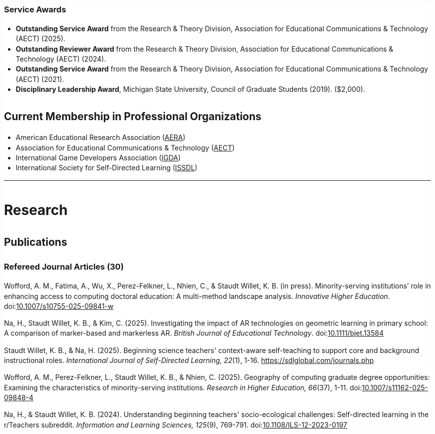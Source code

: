 
### Service Awards

- <i class="fas fa-award" style="color:#ceb888"></i> **Outstanding Service Award** from the Research & Theory Division, Association for Educational Communications & Technology (AECT) (2025).
- <i class="fas fa-award" style="color:#ceb888"></i> **Outstanding Reviewer Award** from the Research & Theory Division, Association for Educational Communications & Technology (AECT) (2024).
- <i class="fas fa-award" style="color:#ceb888"></i> **Outstanding Service Award** from the Research & Theory Division, Association for Educational Communications & Technology (AECT) (2021).
- <i class="fas fa-award" style="color:#ceb888"></i> **Disciplinary Leadership Award**, Michigan State University, Council of Graduate Students (2019). ($2,000).


## Current Membership in Professional Organizations

- American Educational Research Association ([AERA](https://www.aera.net/)) 
- Association for Educational Communications & Technology ([AECT](https://aect.org/))
- International Game Developers Association ([IGDA](https://igda.org/))
- International Society for Self-Directed Learning ([ISSDL](https://www.sdlglobal.com/))



---



# Research



## Publications


### Refereed Journal Articles (30)

Wofford, A. M., Fatima, A., Wu, X., Perez-Felkner, L., Nhien, C., & Staudt Willet, K. B. (in press). Minority-serving institutions’ role in enhancing access to computing doctoral education: A multi-method landscape analysis. *Innovative Higher Education*. doi:[10.1007/s10755-025-09841-w](https://doi.org/10.1007/s10755-025-09841-w)

Na, H., Staudt Willet, K. B., & Kim, C. (2025). Investigating the impact of AR technologies on geometric learning in primary school: A comparison of marker-based and markerless AR. *British Journal of Educational Technology*. doi:[10.1111/bjet.13584](https://doi.org/10.1111/bjet.13584)

Staudt Willet, K. B., & Na, H. (2025). Beginning science teachers' context-aware self-teaching to support core and background instructional roles. *International Journal of Self-Directed Learning, 22*(1), 1-16. https://sdlglobal.com/journals.php

Wofford, A. M., Perez-Felkner, L., Staudt Willet, K. B., & Nhien, C. (2025). Geography of computing graduate degree opportunities: Examining the characteristics of minority-serving institutions. *Research in Higher Education, 66*(37), 1-11. doi:[10.1007/s11162-025-09848-4](https://doi.org/10.1007/s11162-025-09848-4)



Na, H., & Staudt Willet, K. B. (2024). Understanding beginning teachers' socio-ecological challenges: Self-directed learning in the r/Teachers subreddit. *Information and Learning Sciences, 125*(9), 769-791. doi:[10.1108/ILS-12-2023-0197](https://doi.org/10.1108/ILS-12-2023-0197)
